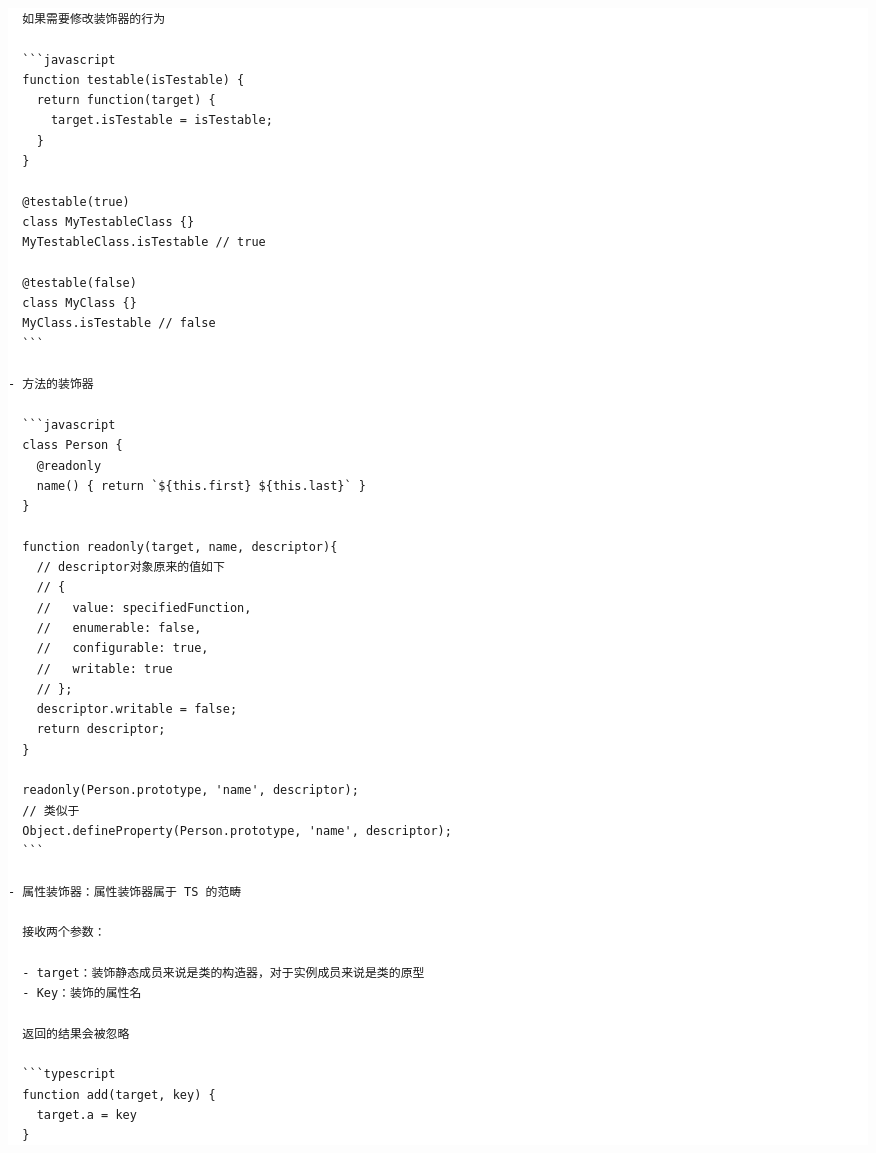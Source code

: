       如果需要修改装饰器的行为

      ```javascript
      function testable(isTestable) {
        return function(target) {
          target.isTestable = isTestable;
        }
      }
      
      @testable(true)
      class MyTestableClass {}
      MyTestableClass.isTestable // true
      
      @testable(false)
      class MyClass {}
      MyClass.isTestable // false
      ```

    - 方法的装饰器

      ```javascript
      class Person {
        @readonly
        name() { return `${this.first} ${this.last}` }
      }
      
      function readonly(target, name, descriptor){
        // descriptor对象原来的值如下
        // {
        //   value: specifiedFunction,
        //   enumerable: false,
        //   configurable: true,
        //   writable: true
        // };
        descriptor.writable = false;
        return descriptor;
      }
      
      readonly(Person.prototype, 'name', descriptor);
      // 类似于
      Object.defineProperty(Person.prototype, 'name', descriptor);
      ```
  
    - 属性装饰器：属性装饰器属于 TS 的范畴
  
      接收两个参数：
  
      - target：装饰静态成员来说是类的构造器，对于实例成员来说是类的原型
      - Key：装饰的属性名
  
      返回的结果会被忽略
  
      ```typescript
      function add(target, key) {
      	target.a = key
      }
      